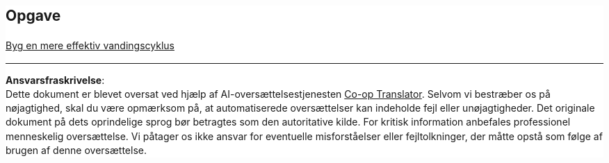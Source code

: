 ## Opgave

[Byg en mere effektiv vandingscyklus](assignment.md)

---

**Ansvarsfraskrivelse**:  
Dette dokument er blevet oversat ved hjælp af AI-oversættelsestjenesten [Co-op Translator](https://github.com/Azure/co-op-translator). Selvom vi bestræber os på nøjagtighed, skal du være opmærksom på, at automatiserede oversættelser kan indeholde fejl eller unøjagtigheder. Det originale dokument på dets oprindelige sprog bør betragtes som den autoritative kilde. For kritisk information anbefales professionel menneskelig oversættelse. Vi påtager os ikke ansvar for eventuelle misforståelser eller fejltolkninger, der måtte opstå som følge af brugen af denne oversættelse.